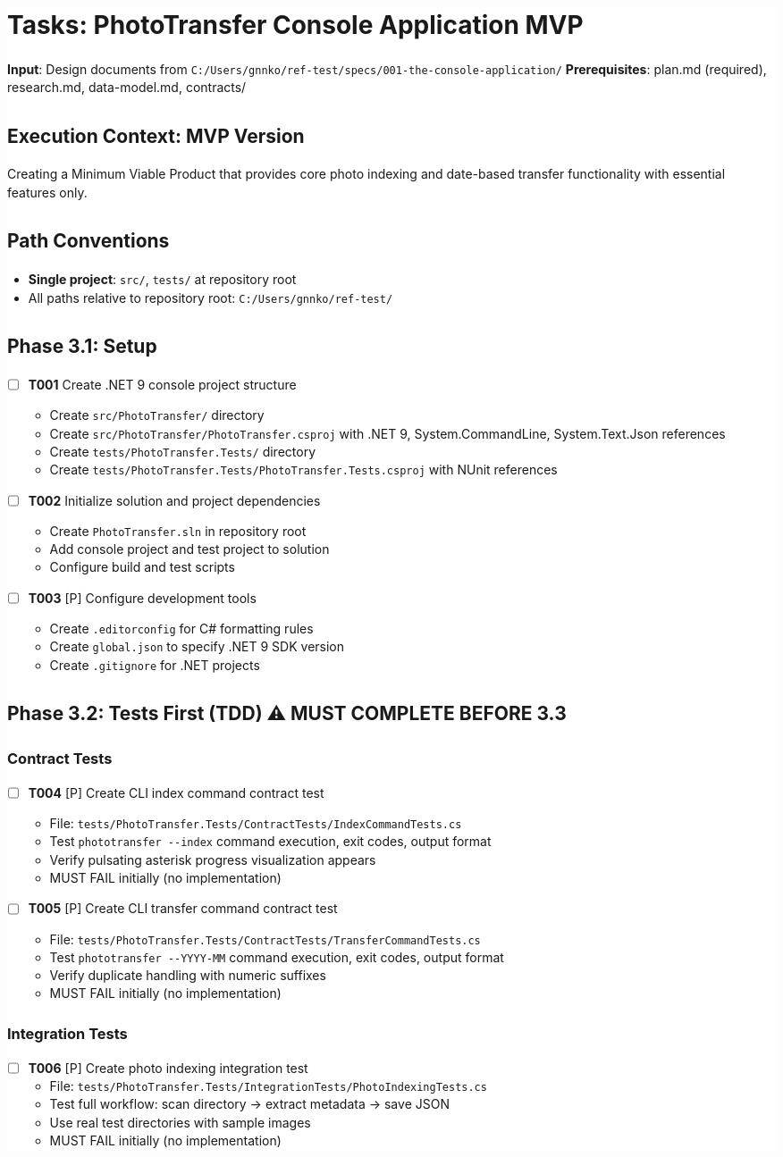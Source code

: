 # Tasks: PhotoTransfer Console Application MVP

**Input**: Design documents from `C:/Users/gnnko/ref-test/specs/001-the-console-application/`
**Prerequisites**: plan.md (required), research.md, data-model.md, contracts/

## Execution Context: MVP Version
Creating a Minimum Viable Product that provides core photo indexing and date-based transfer functionality with essential features only.

## Path Conventions
- **Single project**: `src/`, `tests/` at repository root
- All paths relative to repository root: `C:/Users/gnnko/ref-test/`

## Phase 3.1: Setup

- [ ] **T001** Create .NET 9 console project structure
  - Create `src/PhotoTransfer/` directory
  - Create `src/PhotoTransfer/PhotoTransfer.csproj` with .NET 9, System.CommandLine, System.Text.Json references  
  - Create `tests/PhotoTransfer.Tests/` directory
  - Create `tests/PhotoTransfer.Tests/PhotoTransfer.Tests.csproj` with NUnit references

- [ ] **T002** Initialize solution and project dependencies
  - Create `PhotoTransfer.sln` in repository root
  - Add console project and test project to solution
  - Configure build and test scripts

- [ ] **T003** [P] Configure development tools
  - Create `.editorconfig` for C# formatting rules
  - Create `global.json` to specify .NET 9 SDK version
  - Create `.gitignore` for .NET projects

## Phase 3.2: Tests First (TDD) ⚠️ MUST COMPLETE BEFORE 3.3

### Contract Tests
- [ ] **T004** [P] Create CLI index command contract test
  - File: `tests/PhotoTransfer.Tests/ContractTests/IndexCommandTests.cs`
  - Test `phototransfer --index` command execution, exit codes, output format
  - Verify pulsating asterisk progress visualization appears
  - MUST FAIL initially (no implementation)

- [ ] **T005** [P] Create CLI transfer command contract test  
  - File: `tests/PhotoTransfer.Tests/ContractTests/TransferCommandTests.cs`
  - Test `phototransfer --YYYY-MM` command execution, exit codes, output format
  - Verify duplicate handling with numeric suffixes
  - MUST FAIL initially (no implementation)

### Integration Tests
- [ ] **T006** [P] Create photo indexing integration test
  - File: `tests/PhotoTransfer.Tests/IntegrationTests/PhotoIndexingTests.cs`  
  - Test full workflow: scan directory → extract metadata → save JSON
  - Use real test directories with sample images
  - MUST FAIL initially (no implementation)
